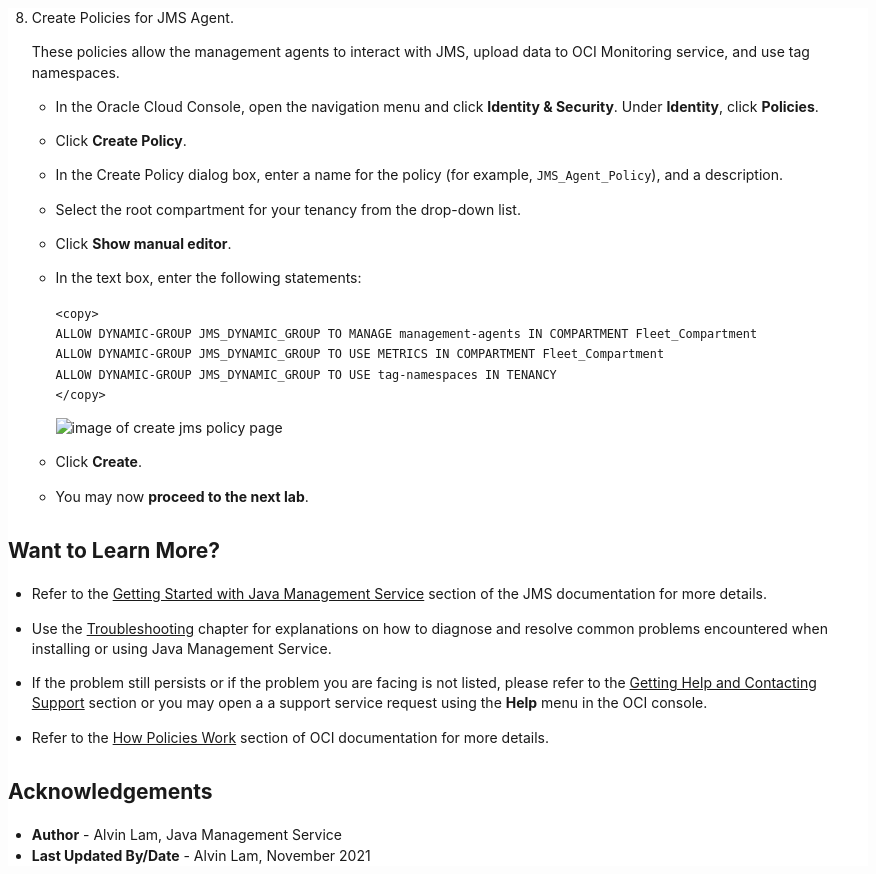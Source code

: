 8. Create Policies for JMS Agent.

    These policies allow the management agents to interact with JMS, upload data to OCI Monitoring service, and use tag namespaces.

    * In the Oracle Cloud Console, open the navigation menu and click **Identity & Security**. Under **Identity**, click **Policies**.
    * Click **Create Policy**.
    * In the Create Policy dialog box, enter a name for the policy (for example, `JMS_Agent_Policy`), and a description.
    * Select the root compartment for your tenancy from the drop-down list.
    * Click **Show manual editor**.
    * In the text box, enter the following statements:
        ```
        <copy>
        ALLOW DYNAMIC-GROUP JMS_DYNAMIC_GROUP TO MANAGE management-agents IN COMPARTMENT Fleet_Compartment
        ALLOW DYNAMIC-GROUP JMS_DYNAMIC_GROUP TO USE METRICS IN COMPARTMENT Fleet_Compartment
        ALLOW DYNAMIC-GROUP JMS_DYNAMIC_GROUP TO USE tag-namespaces IN TENANCY
        </copy>
        ```
        ![image of create jms policy page](/../images/policies-jms-create-example.png)
        &nbsp;
    * Click **Create**.

    * You may now **proceed to the next lab**.

## Want to Learn More?

* Refer to the [Getting Started with Java Management Service](https://docs.oracle.com/en-us/iaas/jms/doc/getting-started-java-management-service.html) section of the JMS documentation for more details.

* Use the [Troubleshooting](https://docs.oracle.com/en-us/iaas/jms/doc/troubleshooting.html#GUID-2D613C72-10F3-4905-A306-4F2673FB1CD3) chapter for explanations on how to diagnose and resolve common problems encountered when installing or using Java Management Service.

* If the problem still persists or if the problem you are facing is not listed, please refer to the [Getting Help and Contacting Support](https://docs.oracle.com/en-us/iaas/Content/GSG/Tasks/contactingsupport.htm) section or you may open a a support service request using the **Help** menu in the OCI console.

* Refer to the [How Policies Work](https://docs.oracle.com/en-us/iaas/Content/Identity/Concepts/policies.htm#How_Policies_Work) section of OCI documentation for more details.

## Acknowledgements

* **Author** - Alvin Lam, Java Management Service
* **Last Updated By/Date** - Alvin Lam, November 2021
